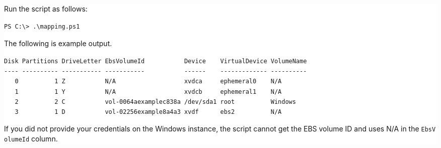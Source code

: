 Run the script as follows:

```
PS C:\> .\mapping.ps1
```

The following is example output\.

```
Disk Partitions DriveLetter EbsVolumeId           Device    VirtualDevice VolumeName
---- ---------- ----------- -----------           ------    ------------- ----------
   0          1 Z           N/A                   xvdca     ephemeral0    N/A
   1          1 Y           N/A                   xvdcb     ephemeral1    N/A
   2          2 C           vol-0064aexamplec838a /dev/sda1 root          Windows
   3          1 D           vol-02256example8a4a3 xvdf      ebs2          N/A
```

If you did not provide your credentials on the Windows instance, the script cannot get the EBS volume ID and uses N/A in the `EbsVolumeId` column\.